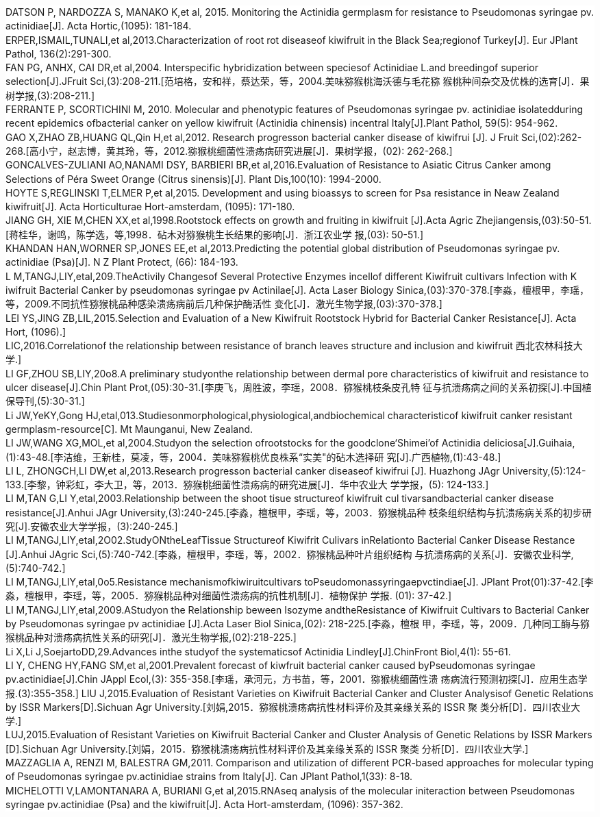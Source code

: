 DATSON P, NARDOZZA S, MANAKO K,et al, 2015. Monitoring the Actinidia germplasm for resistance to Pseudomonas syringae pv. actinidiae[J]. Acta Hortic,(1095): 181-184.   
ERPER,ISMAIL,TUNALI,et al,2013.Characterization of root rot diseaseof kiwifruit in the Black Sea;regionof Turkey[J]. Eur JPlant Pathol, 136(2):291-300.   
FAN PG, ANHX, CAI DR,et al,2004. Interspecific hybridization between speciesof Actinidiae L.and breedingof superior selection[J].JFruit Sci,(3):208-211.[范培格，安和祥，蔡达荣，等，2004.美味猕猴桃海沃德与毛花猕 猴桃种间杂交及优株的选育[J]．果树学报,(3):208-211.]   
FERRANTE P, SCORTICHINI M, 2010. Molecular and phenotypic features of Pseudomonas syringae pv. actinidiae isolatedduring recent epidemics ofbacterial canker on yellow kiwifruit (Actinidia chinensis) incentral Italy[J].Plant Pathol, 59(5): 954-962.   
GAO X,ZHAO ZB,HUANG QL,Qin H,et al,2012. Research progresson bacterial canker disease of kiwifrui [J]. J Fruit Sci,(02):262-268.[高小宁，赵志博，黄其玲，等，2012.猕猴桃细菌性溃疡病研究进展[J]．果树学报，(02): 262-268.]   
GONCALVES-ZULIANI AO,NANAMI DSY, BARBIERI BR,et al,2016.Evaluation of Resistance to Asiatic Citrus Canker among Selections of Péra Sweet Orange (Citrus sinensis)[J]. Plant Dis,100(10): 1994-2000.   
HOYTE S,REGLINSKI T,ELMER P,et al,2015. Development and using bioassys to screen for Psa resistance in Neaw Zealand kiwifruit[J]. Acta Horticulturae Hort-amsterdam, (1095): 171-180.   
JIANG GH, XIE M,CHEN XX,et al,1998.Rootstock effects on growth and fruiting in kiwifruit [J].Acta Agric Zhejiangensis,(03):50-51.[蒋桂华，谢鸣，陈学选，等,1998．砧木对猕猴桃生长结果的影响[J]．浙江农业学 报,(03): 50-51.]   
KHANDAN HAN,WORNER SP,JONES EE,et al,2013.Predicting the potential global distribution of Pseudomonas syringae pv. actinidiae (Psa)[J]. N Z Plant Protect, (66): 184-193.   
L M,TANGJ,LIY,etal,209.TheActivily Changesof Several Protective Enzymes incellof different Kiwifruit cultivars Infection with K iwifruit Bacterial Canker by pseudomonas syringae pv Actinilae[J]. Acta Laser Biology Sinica,(03):370-378.[李淼，檀根甲，李瑶，等，2009.不同抗性猕猴桃品种感染溃疡病前后几种保护酶活性 变化[J]．激光生物学报,(03):370-378.]   
LEI YS,JING ZB,LIL,2015.Selection and Evaluation of a New Kiwifruit Rootstock Hybrid for Bacterial Canker Resistance[J]. Acta Hort, (1096).]   
LIC,2016.Correlationof the relationship between resistance of branch leaves structure and inclusion and kiwifruit 西北农林科技大学.]   
LI GF,ZHOU SB,LIY,20o8.A preliminary studyonthe relationship between dermal pore characteristics of kiwifruit and resistance to ulcer disease[J].Chin Plant Prot,(05):30-31.[李庚飞，周胜波，李瑶，2008．猕猴桃枝条皮孔特 征与抗溃疡病之间的关系初探[J].中国植保导刊,(5):30-31.]   
Li JW,YeKY,Gong HJ,etal,013.Studiesonmorphological,physiological,andbiochemical characteristicof kiwifruit canker resistant germplasm-resource[C]. Mt Maunganui, New Zealand.   
LI JW,WANG XG,MOL,et al,2004.Studyon the selection ofrootstocks for the goodclone‘Shimei’of Actinidia deliciosa[J].Guihaia,(1):43-48.[李洁维，王新桂，莫凌，等，2004．美味猕猴桃优良株系“实美"的砧木选择研 究[J].广西植物,(1):43-48.]   
LI L, ZHONGCH,LI DW,et al,2013.Research progresson bacterial canker diseaseof kiwifrui [J]. Huazhong JAgr University,(5):124-133.[李黎，钟彩虹，李大卫，等，2013．猕猴桃细菌性溃疡病的研究进展[J]．华中农业大 学学报，(5): 124-133.]   
LI M,TAN G,LI Y,etal,2003.Relationship between the shoot tisue structureof kiwifruit cul tivarsandbacterial canker disease resistance[J].Anhui JAgr University,(3):240-245.[李淼，檀根甲，李瑶，等，2003．猕猴桃品种 枝条组织结构与抗溃疡病关系的初步研究[J].安徽农业大学学报，(3):240-245.]   
LI M,TANGJ,LIY,etal,2O02.StudyONtheLeafTissue Structureof Kiwifrit Culivars inRelationto Bacterial Canker Disease Restance [J].Anhui JAgric Sci,(5):740-742.[李淼，檀根甲，李瑶，等，2002．猕猴桃品种叶片组织结构 与抗溃疡病的关系[J]．安徽农业科学,(5):740-742.]   
LI M,TANGJ,LIY,etal,0o5.Resistance mechanismofkiwiruitcultivars toPseudomonassyringaepvctindiae[J]. JPlant Prot(01):37-42.[李淼，檀根甲，李瑶，等，2005．猕猴桃品种对细菌性溃疡病的抗性机制[J]．植物保护 学报. (01): 37-42.]   
LI M,TANGJ,LIY,etal,2009.AStudyon the Relationship beween Isozyme andtheResistance of Kiwifruit Cultivars to Bacterial Canker by Pseudomonas syringae pv actinidiae [J].Acta Laser Biol Sinica,(02): 218-225.[李淼，檀根 甲，李瑶，等，2009．几种同工酶与猕猴桃品种对溃疡病抗性关系的研究[J]．激光生物学报,(02):218-225.]   
Li X,Li J,SoejartoDD,29.Advances inthe studyof the systematicsof Actinidia Lindley[J].ChinFront Biol,4(1): 55-61.   
LI Y, CHENG HY,FANG SM,et al,2001.Prevalent forecast of kiwfruit bacterial canker caused byPseudomonas syringae pv.actinidiae[J].Chin JAppl Ecol,(3): 355-358.[李瑶，承河元，方书苗，等，2001．猕猴桃细菌性溃 疡病流行预测初探[J]．应用生态学报.(3):355-358.] LIU J,2015.Evaluation of Resistant Varieties on Kiwifruit Bacterial Canker and Cluster Analysisof Genetic Relations by ISSR Markers[D].Sichuan Agr University.[刘娟,2015．猕猴桃溃疡病抗性材料评价及其亲缘关系的 ISSR 聚 类分析[D]．四川农业大学.]   
LUJ,2015.Evaluation of Resistant Varieties on Kiwifruit Bacterial Canker and Cluster Analysis of Genetic Relations by ISSR Markers [D].Sichuan Agr University.[刘娟，2015．猕猴桃溃疡病抗性材料评价及其亲缘关系的 ISSR 聚类 分析[D]．四川农业大学.]   
MAZZAGLIA A, RENZI M, BALESTRA GM,2011. Comparison and utilization of different PCR-based approaches for molecular typing of Pseudomonas syringae pv.actinidiae strains from Italy[J]. Can JPlant Pathol,1(33): 8-18.   
MICHELOTTI V,LAMONTANARA A, BURIANI G,et al,2015.RNAseq analysis of the molecular initeraction between Pseudomonas syringae pv.actinidiae (Psa) and the kiwifruit[J]. Acta Hort-amsterdam, (1096): 357-362.   